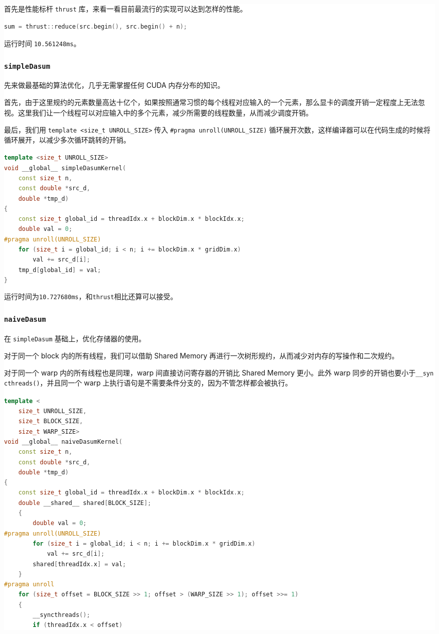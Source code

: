 首先是性能标杆 `thrust` 库，来看一看目前最流行的实现可以达到怎样的性能。

```cpp
sum = thrust::reduce(src.begin(), src.begin() + n);
```

运行时间 `10.561248ms`。

### `simpleDasum`

先来做最基础的算法优化，几乎无需掌握任何 CUDA 内存分布的知识。

首先，由于这里规约的元素数量高达十亿个，如果按照通常习惯的每个线程对应输入的一个元素，那么显卡的调度开销一定程度上无法忽视。这里我们让一个线程可以对应输入中的多个元素，减少所需要的线程数量，从而减少调度开销。

最后，我们用 `template <size_t UNROLL_SIZE>` 传入 `#pragma unroll(UNROLL_SIZE)` 循环展开次数，这样编译器可以在代码生成的时候将循环展开，以减少多次循环跳转的开销。

```cpp
template <size_t UNROLL_SIZE>
void __global__ simpleDasumKernel(
	const size_t n,
	const double *src_d,
	double *tmp_d)
{
	const size_t global_id = threadIdx.x + blockDim.x * blockIdx.x;
	double val = 0;
#pragma unroll(UNROLL_SIZE)
	for (size_t i = global_id; i < n; i += blockDim.x * gridDim.x)
		val += src_d[i];
	tmp_d[global_id] = val;
}
```

运行时间为`10.727680ms`，和`thrust`相比还算可以接受。

### `naiveDasum`

在 `simpleDasum` 基础上，优化存储器的使用。

对于同一个 block 内的所有线程，我们可以借助 Shared Memory 再进行一次树形规约，从而减少对内存的写操作和二次规约。

对于同一个 warp 内的所有线程也是同理，warp 间直接访问寄存器的开销比 Shared Memory 更小。此外 warp 同步的开销也要小于`__syncthreads()`，并且同一个 warp 上执行语句是不需要条件分支的，因为不管怎样都会被执行。

```cpp
template <
	size_t UNROLL_SIZE,
	size_t BLOCK_SIZE,
	size_t WARP_SIZE>
void __global__ naiveDasumKernel(
	const size_t n,
	const double *src_d,
	double *tmp_d)
{
	const size_t global_id = threadIdx.x + blockDim.x * blockIdx.x;
	double __shared__ shared[BLOCK_SIZE];
	{
		double val = 0;
#pragma unroll(UNROLL_SIZE)
		for (size_t i = global_id; i < n; i += blockDim.x * gridDim.x)
			val += src_d[i];
		shared[threadIdx.x] = val;
	}
#pragma unroll
	for (size_t offset = BLOCK_SIZE >> 1; offset > (WARP_SIZE >> 1); offset >>= 1)
	{
		__syncthreads();
		if (threadIdx.x < offset)
```